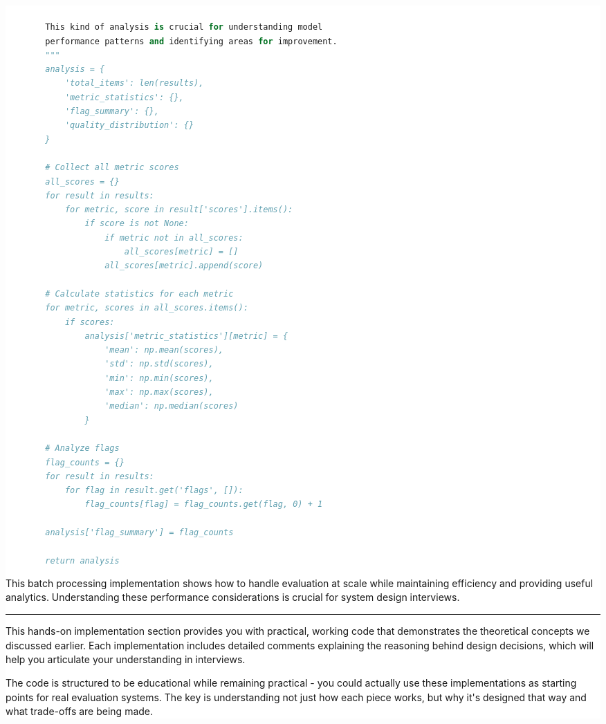 ```python
        
        This kind of analysis is crucial for understanding model
        performance patterns and identifying areas for improvement.
        """
        analysis = {
            'total_items': len(results),
            'metric_statistics': {},
            'flag_summary': {},
            'quality_distribution': {}
        }
        
        # Collect all metric scores
        all_scores = {}
        for result in results:
            for metric, score in result['scores'].items():
                if score is not None:
                    if metric not in all_scores:
                        all_scores[metric] = []
                    all_scores[metric].append(score)
        
        # Calculate statistics for each metric
        for metric, scores in all_scores.items():
            if scores:
                analysis['metric_statistics'][metric] = {
                    'mean': np.mean(scores),
                    'std': np.std(scores),
                    'min': np.min(scores),
                    'max': np.max(scores),
                    'median': np.median(scores)
                }
        
        # Analyze flags
        flag_counts = {}
        for result in results:
            for flag in result.get('flags', []):
                flag_counts[flag] = flag_counts.get(flag, 0) + 1
        
        analysis['flag_summary'] = flag_counts
        
        return analysis
```

This batch processing implementation shows how to handle evaluation at scale while maintaining efficiency and providing useful analytics. Understanding these performance considerations is crucial for system design interviews.

---

This hands-on implementation section provides you with practical, working code that demonstrates the theoretical concepts we discussed earlier. Each implementation includes detailed comments explaining the reasoning behind design decisions, which will help you articulate your understanding in interviews.

The code is structured to be educational while remaining practical - you could actually use these implementations as starting points for real evaluation systems. The key is understanding not just how each piece works, but why it's designed that way and what trade-offs are being made.